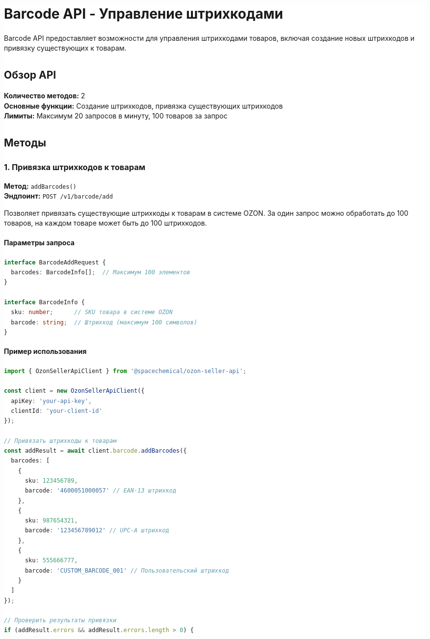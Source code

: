 # Barcode API - Управление штрихкодами

Barcode API предоставляет возможности для управления штрихкодами товаров, включая создание новых штрихкодов и привязку существующих к товарам.

## Обзор API

**Количество методов:** 2  
**Основные функции:** Создание штрихкодов, привязка существующих штрихкодов  
**Лимиты:** Максимум 20 запросов в минуту, 100 товаров за запрос

## Методы

### 1. Привязка штрихкодов к товарам

**Метод:** `addBarcodes()`  
**Эндпоинт:** `POST /v1/barcode/add`

Позволяет привязать существующие штрихкоды к товарам в системе OZON. За один запрос можно обработать до 100 товаров, на каждом товаре может быть до 100 штрихкодов.

#### Параметры запроса

```typescript
interface BarcodeAddRequest {
  barcodes: BarcodeInfo[];  // Максимум 100 элементов
}

interface BarcodeInfo {
  sku: number;      // SKU товара в системе OZON
  barcode: string;  // Штрихкод (максимум 100 символов)
}
```

#### Пример использования

```typescript
import { OzonSellerApiClient } from '@spacechemical/ozon-seller-api';

const client = new OzonSellerApiClient({
  apiKey: 'your-api-key',
  clientId: 'your-client-id'
});

// Привязать штрихкоды к товарам
const addResult = await client.barcode.addBarcodes({
  barcodes: [
    {
      sku: 123456789,
      barcode: '4600051000057' // EAN-13 штрихкод
    },
    {
      sku: 987654321,
      barcode: '123456789012' // UPC-A штрихкод
    },
    {
      sku: 555666777,
      barcode: 'CUSTOM_BARCODE_001' // Пользовательский штрихкод
    }
  ]
});

// Проверить результаты привязки
if (addResult.errors && addResult.errors.length > 0) {
```